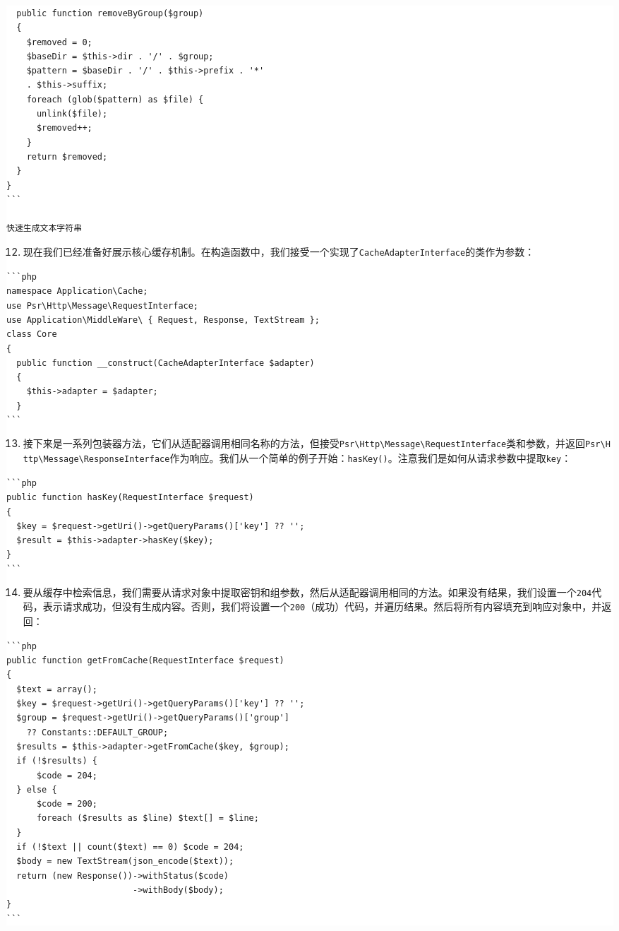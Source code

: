       public function removeByGroup($group)
      {
        $removed = 0;
        $baseDir = $this->dir . '/' . $group;
        $pattern = $baseDir . '/' . $this->prefix . '*' 
        . $this->suffix;
        foreach (glob($pattern) as $file) {
          unlink($file);
          $removed++;
        }
        return $removed;
      }
    }
    ```

    快速生成文本字符串
12.  现在我们已经准备好展示核心缓存机制。在构造函数中，我们接受一个实现了`CacheAdapterInterface`的类作为参数：

    ```php
    namespace Application\Cache;
    use Psr\Http\Message\RequestInterface;
    use Application\MiddleWare\ { Request, Response, TextStream };
    class Core
    {
      public function __construct(CacheAdapterInterface $adapter)
      {
        $this->adapter = $adapter;
      }
    ```

13.  接下来是一系列包装器方法，它们从适配器调用相同名称的方法，但接受`Psr\Http\Message\RequestInterface`类和参数，并返回`Psr\Http\Message\ResponseInterface`作为响应。我们从一个简单的例子开始：`hasKey()`。注意我们是如何从请求参数中提取`key`：

    ```php
    public function hasKey(RequestInterface $request)
    {
      $key = $request->getUri()->getQueryParams()['key'] ?? '';
      $result = $this->adapter->hasKey($key);
    }
    ```

14.  要从缓存中检索信息，我们需要从请求对象中提取密钥和组参数，然后从适配器调用相同的方法。如果没有结果，我们设置一个`204`代码，表示请求成功，但没有生成内容。否则，我们将设置一个`200`（成功）代码，并遍历结果。然后将所有内容填充到响应对象中，并返回：

    ```php
    public function getFromCache(RequestInterface $request)
    {
      $text = array();
      $key = $request->getUri()->getQueryParams()['key'] ?? '';
      $group = $request->getUri()->getQueryParams()['group'] 
        ?? Constants::DEFAULT_GROUP;
      $results = $this->adapter->getFromCache($key, $group);
      if (!$results) { 
          $code = 204; 
      } else {
          $code = 200;
          foreach ($results as $line) $text[] = $line;
      }
      if (!$text || count($text) == 0) $code = 204;
      $body = new TextStream(json_encode($text));
      return (new Response())->withStatus($code)
                             ->withBody($body);
    }
    ```
